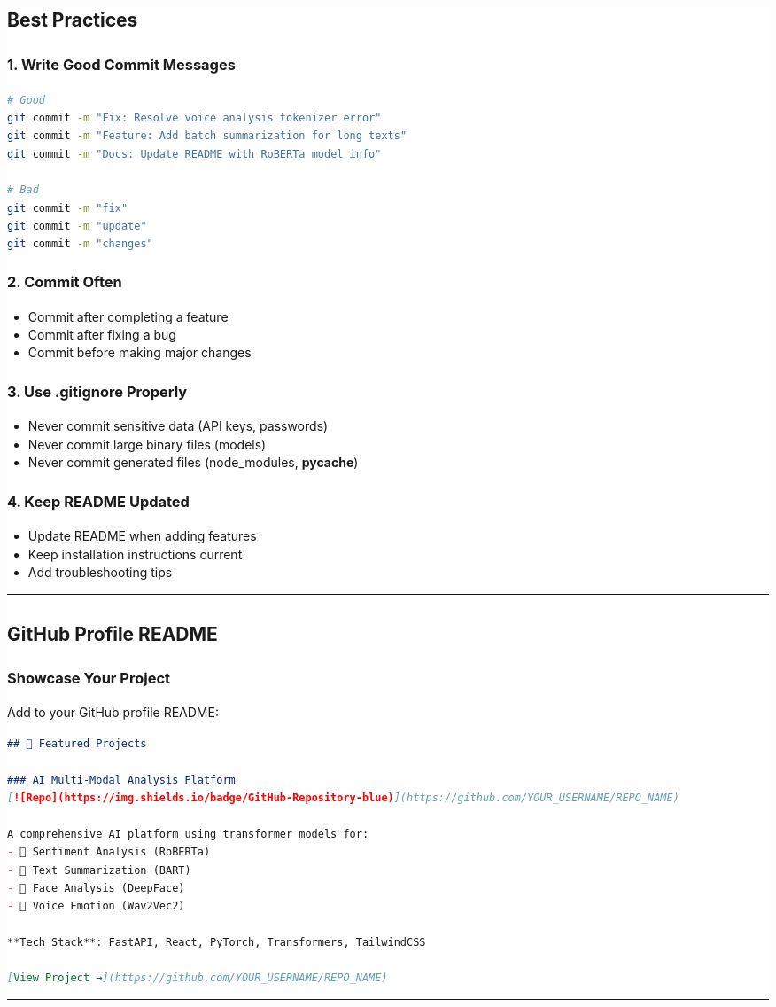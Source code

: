 
## Best Practices

### 1. Write Good Commit Messages
```bash
# Good
git commit -m "Fix: Resolve voice analysis tokenizer error"
git commit -m "Feature: Add batch summarization for long texts"
git commit -m "Docs: Update README with RoBERTa model info"

# Bad
git commit -m "fix"
git commit -m "update"
git commit -m "changes"
```

### 2. Commit Often
- Commit after completing a feature
- Commit after fixing a bug
- Commit before making major changes

### 3. Use .gitignore Properly
- Never commit sensitive data (API keys, passwords)
- Never commit large binary files (models)
- Never commit generated files (node_modules, __pycache__)

### 4. Keep README Updated
- Update README when adding features
- Keep installation instructions current
- Add troubleshooting tips

---

## GitHub Profile README

### Showcase Your Project
Add to your GitHub profile README:

```markdown
## 🚀 Featured Projects

### AI Multi-Modal Analysis Platform
[![Repo](https://img.shields.io/badge/GitHub-Repository-blue)](https://github.com/YOUR_USERNAME/REPO_NAME)

A comprehensive AI platform using transformer models for:
- 📝 Sentiment Analysis (RoBERTa)
- 📄 Text Summarization (BART)
- 👤 Face Analysis (DeepFace)
- 🎤 Voice Emotion (Wav2Vec2)

**Tech Stack**: FastAPI, React, PyTorch, Transformers, TailwindCSS

[View Project →](https://github.com/YOUR_USERNAME/REPO_NAME)
```

---
